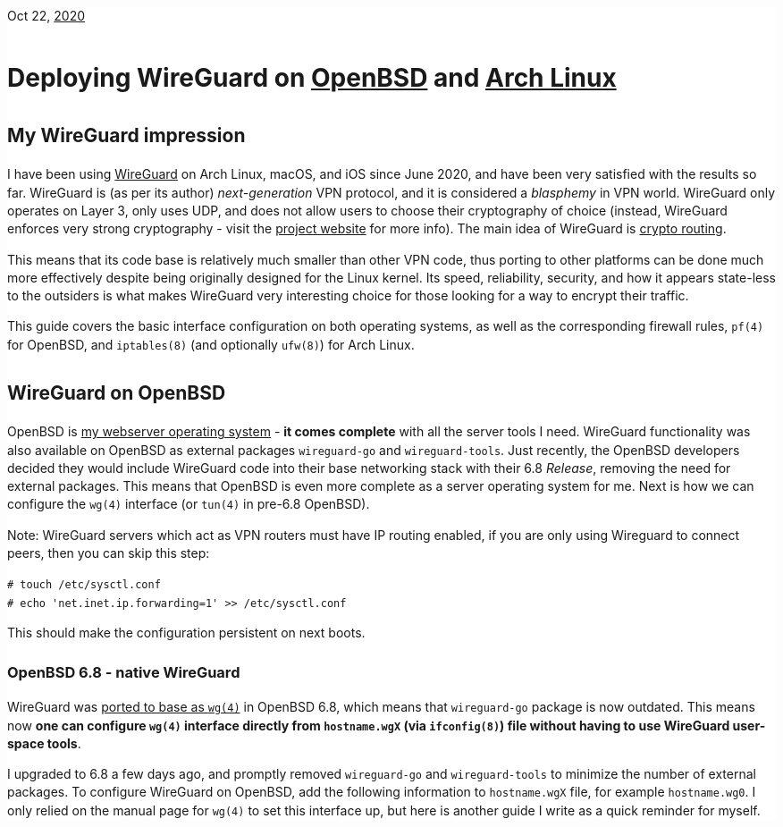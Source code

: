 Oct 22, [2020](/blog/2020/)
# Deploying WireGuard on [OpenBSD](https://openbsd.org) and [Arch Linux](https://archlinux.org)
## My WireGuard impression
I have been using [WireGuard](https://www.wireguard.com/) on Arch Linux, macOS, and iOS since June 2020, and have been very satisfied with the results so far. WireGuard is (as per its author) *next-generation* VPN protocol, and it is considered a *blasphemy* in VPN world. WireGuard only operates on Layer 3, only uses UDP, and does not allow users to choose their cryptography of choice (instead, WireGuard enforces very strong cryptography - visit the [project website](https://wireguard.com) for more info). The main idea of WireGuard is [crypto routing](https://www.wireguard.com/#cryptokey-routing).

This means that its code base is relatively much smaller than other VPN code, thus porting to other platforms can be done much more effectively despite being originally designed for the Linux kernel. Its speed, reliability, security, and how it appears state-less to the outsiders is what makes WireGuard very interesting choice for those looking for a way to encrypt their traffic.

This guide covers the basic interface configuration on both operating systems, as well as the corresponding firewall rules, `pf(4)` for OpenBSD, and `iptables(8)` (and optionally `ufw(8)`) for Arch Linux.
## WireGuard on OpenBSD
OpenBSD is [my webserver operating system](/blog/2020/bsdbox/) - **it comes complete** with all the server tools I need. WireGuard functionality was also available on OpenBSD as external packages `wireguard-go` and `wireguard-tools`. Just recently, the OpenBSD developers decided they would include WireGuard code into their base networking stack with their 6.8 *Release*, removing the need for external packages. This means that OpenBSD is even more complete as a server operating system for me. Next is how we can configure the `wg(4)` interface (or `tun(4)` in pre-6.8 OpenBSD).

Note: WireGuard servers which act as VPN routers must have IP routing enabled, if you are only using Wireguard to connect peers, then you can skip this step:

    # touch /etc/sysctl.conf
	# echo 'net.inet.ip.forwarding=1' >> /etc/sysctl.conf

This should make the configuration persistent on next boots.
### OpenBSD 6.8 - native WireGuard
WireGuard was [ported to base as `wg(4)`](https://man.openbsd.org/wg) in OpenBSD 6.8, which means that `wireguard-go` package is now outdated. This means now **one can configure `wg(4)` interface directly from `hostname.wgX` (via `ifconfig(8)`) file without having to use WireGuard user-space tools**.

I upgraded to 6.8 a few days ago, and promptly removed `wireguard-go` and `wireguard-tools` to minimize the number of external packages. To configure WireGuard on OpenBSD, add the following information to `hostname.wgX` file, for example `hostname.wg0`. I only relied on the manual page for `wg(4)` to set this interface up, but here is another guide I write as a quick reminder for myself.
